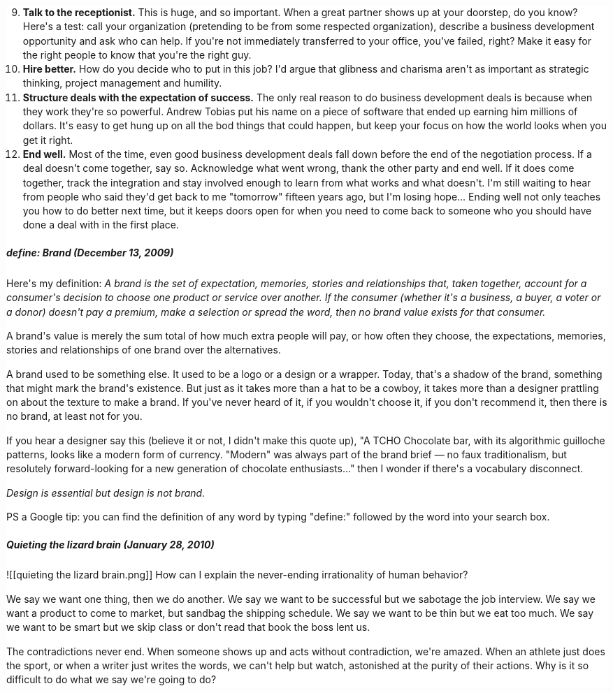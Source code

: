 9. **Talk to the receptionist.** This is huge, and so important. When a great partner shows up at your doorstep, do you know? Here's a test: call your organization (pretending to be from some respected organization), describe a business development opportunity and ask who can help. If you're not immediately transferred to your office, you've failed, right? Make it easy for the right people to know that you're the right guy.
10. **Hire better.** How do you decide who to put in this job? I'd argue that glibness and charisma aren't as important as strategic thinking, project management and humility.
11. **Structure deals with the expectation of success.** The only real reason to do business development deals is because when they work they're so powerful. Andrew Tobias put his name on a piece of software that ended up earning him millions of dollars. It's easy to get hung up on  all the bod things that could happen, but keep your focus on how the world looks when you get it right.
12. **End well.** Most of the time, even good business development deals fall down before the end of the negotiation process. If a deal doesn't come together, say so. Acknowledge what went wrong, thank the other party and end well. If it does come together, track the integration and stay involved enough to learn from what works and what doesn't. I'm still waiting to hear from people who said they'd get back to me "tomorrow" fifteen years ago, but I'm losing hope... Ending well not only teaches you how to do better next time, but it keeps doors open for when you need to come back to someone who you should have done a deal with in the first place.

##### define: Brand (December 13, 2009)
Here's my definition: *A brand is the set of expectation, memories, stories and relationships that, taken together, account for a consumer's decision to choose one product or service over another. If the consumer (whether it's a business, a buyer, a voter or a donor) doesn't pay a premium, make a selection or spread the word, then no brand value exists for that consumer.*

A brand's value is merely the sum total of how much extra people will pay, or how often they choose, the expectations, memories, stories and relationships of one brand over the alternatives.

A brand used to be something else. It used to be a logo or a design or a wrapper. Today, that's a shadow of the brand, something that might mark the brand's existence. But just as it takes more than a hat to be a cowboy, it takes more than a designer prattling on about the texture to make a brand. If you've never heard of it, if you wouldn't choose it, if you don't recommend it, then there is no brand, at least not for you.

If you hear a designer say this (believe it or not, I didn't make this quote up), "A TCHO Chocolate bar, with its algorithmic guilloche patterns, looks like a modern form of currency. "Modern" was always part of the brand brief — no faux traditionalism, but resolutely forward-looking for a new generation of chocolate enthusiasts..." then I wonder if there's a vocabulary disconnect.

*Design is essential but design is not brand.*

PS a Google tip: you can find the definition of any word by typing "define:" followed by the word into your search box.

##### Quieting the lizard brain (January 28, 2010)
![[quieting the lizard brain.png]]
How can I explain the never-ending irrationality of human behavior?

We say we want one thing, then we do another. We say we want to be successful but we sabotage the job interview. We say we want a product to come to market, but sandbag the shipping schedule. We say we want to be thin but we eat too much. We say we want to be smart but we skip class or don't read that book the boss lent us.

The contradictions never end. When someone shows up and acts without contradiction, we're amazed. When an athlete just does the sport, or when a writer just writes the words, we can't help but watch, astonished at the purity of their actions. Why is it so difficult to do what we say we're going to do?

